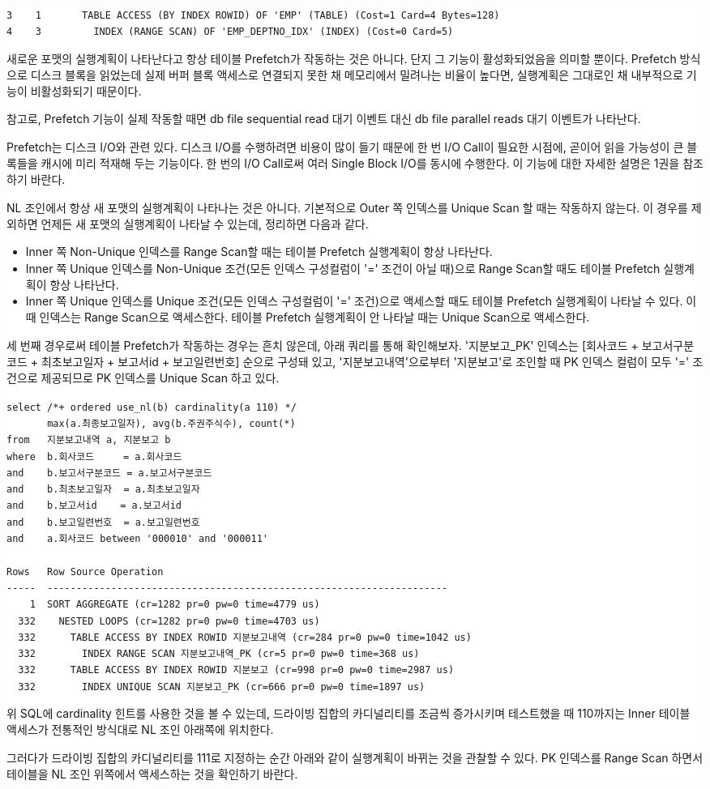 ```
3    1       TABLE ACCESS (BY INDEX ROWID) OF 'EMP' (TABLE) (Cost=1 Card=4 Bytes=128)
4    3         INDEX (RANGE SCAN) OF 'EMP_DEPTNO_IDX' (INDEX) (Cost=0 Card=5)
```
새로운 포맷의 실행계획이 나타난다고 항상 테이블 Prefetch가 작동하는 것은 아니다. 단지 그 기능이 활성화되었음을 의미할 뿐이다.
Prefetch 방식으로 디스크 블록을 읽었는데 실제 버퍼 블록 액세스로 연결되지 못한 채 메모리에서 밀려나는 비율이 높다면, 실행계획은 그대로인 채 내부적으로 기능이 비활성화되기 때문이다.

참고로, Prefetch 기능이 실제 작동할 때면 db file sequential read 대기 이벤트 대신 db file parallel reads 대기 이벤트가 나타난다.

Prefetch는 디스크 I/O와 관련 있다. 디스크 I/O를 수행하려면 비용이 많이 들기 때문에 한 번 I/O Call이 필요한 시점에, 곧이어 읽을 가능성이 큰 블록들을 캐시에 미리 적재해 두는 기능이다.
한 번의 I/O Call로써 여러 Single Block I/O를 동시에 수행한다. 이 기능에 대한 자세한 설명은 1권을 참조하기 바란다.

NL 조인에서 항상 새 포맷의 실행계획이 나타나는 것은 아니다.
기본적으로 Outer 쪽 인덱스를 Unique Scan 할 때는 작동하지 않는다. 이 경우를 제외하면 언제든 새 포맷의 실행계획이 나타날 수 있는데, 정리하면 다음과 같다.

- Inner 쪽 Non-Unique 인덱스를 Range Scan할 때는 테이블 Prefetch 실행계획이 항상 나타난다.
- Inner 쪽 Unique 인덱스를 Non-Unique 조건(모든 인덱스 구성컬럼이 '=' 조건이 아닐 때)으로 Range Scan할 때도 테이블 Prefetch 실행계획이 항상 나타난다.
- Inner 쪽 Unique 인덱스를 Unique 조건(모든 인덱스 구성컬럼이 '=' 조건)으로 액세스할 때도 테이블 Prefetch 실행계획이 나타날 수 있다. 이때 인덱스는 Range Scan으로 액세스한다.
  테이블 Prefetch 실행계획이 안 나타날 때는 Unique Scan으로 액세스한다.

세 번째 경우로써 테이블 Prefetch가 작동하는 경우는 흔치 않은데, 아래 쿼리를 통해 확인해보자.
'지분보고_PK' 인덱스는 [회사코드 + 보고서구분코드 + 최초보고일자 + 보고서id + 보고일련번호] 순으로 구성돼 있고, '지분보고내역'으로부터 '지분보고'로 조인할 때 PK 인덱스 컬럼이 모두 '=' 조건으로
제공되므로 PK 인덱스를 Unique Scan 하고 있다.

```
select /*+ ordered use_nl(b) cardinality(a 110) */
       max(a.최종보고일자), avg(b.주권주식수), count(*)
from   지분보고내역 a, 지분보고 b
where  b.회사코드     = a.회사코드
and    b.보고서구분코드 = a.보고서구분코드
and    b.최초보고일자  = a.최초보고일자
and    b.보고서id    = a.보고서id
and    b.보고일련번호  = a.보고일련번호
and    a.회사코드 between '000010' and '000011'

Rows   Row Source Operation
-----  ---------------------------------------------------------------------
    1  SORT AGGREGATE (cr=1282 pr=0 pw=0 time=4779 us)
  332    NESTED LOOPS (cr=1282 pr=0 pw=0 time=4703 us)
  332      TABLE ACCESS BY INDEX ROWID 지분보고내역 (cr=284 pr=0 pw=0 time=1042 us)
  332        INDEX RANGE SCAN 지분보고내역_PK (cr=5 pr=0 pw=0 time=368 us)
  332      TABLE ACCESS BY INDEX ROWID 지분보고 (cr=998 pr=0 pw=0 time=2987 us)
  332        INDEX UNIQUE SCAN 지분보고_PK (cr=666 pr=0 pw=0 time=1897 us)
``` 
위 SQL에 cardinality 힌트를 사용한 것을 볼 수 있는데, 드라이빙 집합의 카디널리티를 조금씩 증가시키며 테스트했을 때 110까지는 Inner 테이블 액세스가 전통적인 방식대로 NL 조인 아래쪽에 위치한다.

그러다가 드라이빙 집합의 카디널리티를 111로 지정하는 순간 아래와 같이 실행계획이 바뀌는 것을 관찰할 수 있다. PK 인덱스를 Range Scan 하면서 테이블을 NL 조인 위쪽에서 액세스하는 것을 확인하기 바란다.
